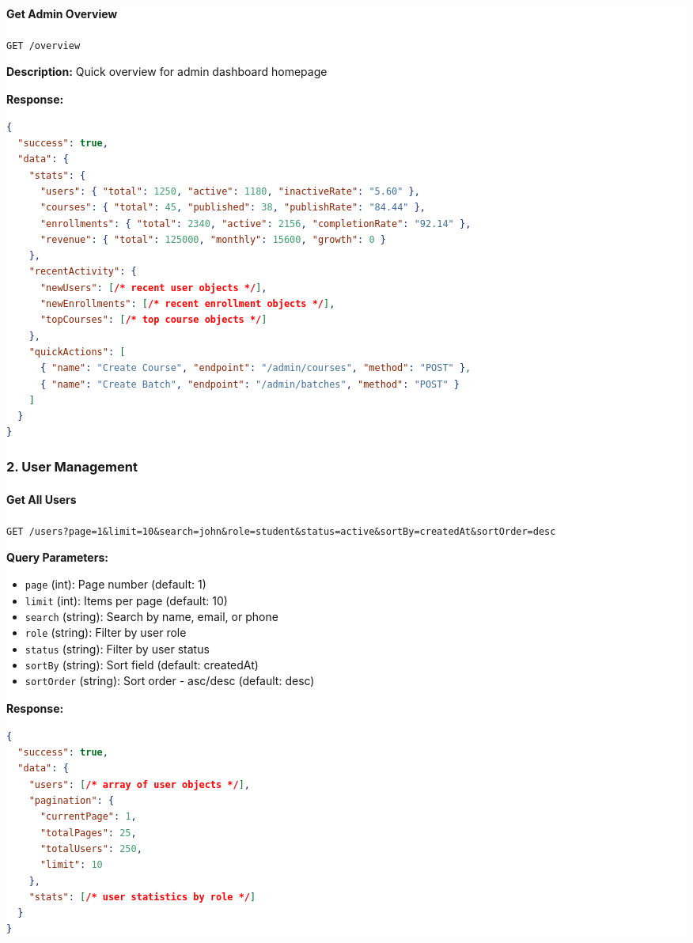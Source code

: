 #### Get Admin Overview
```
GET /overview
```
**Description:** Quick overview for admin dashboard homepage

**Response:**
```json
{
  "success": true,
  "data": {
    "stats": {
      "users": { "total": 1250, "active": 1180, "inactiveRate": "5.60" },
      "courses": { "total": 45, "published": 38, "publishRate": "84.44" },
      "enrollments": { "total": 2340, "active": 2156, "completionRate": "92.14" },
      "revenue": { "total": 125000, "monthly": 15600, "growth": 0 }
    },
    "recentActivity": {
      "newUsers": [/* recent user objects */],
      "newEnrollments": [/* recent enrollment objects */],
      "topCourses": [/* top course objects */]
    },
    "quickActions": [
      { "name": "Create Course", "endpoint": "/admin/courses", "method": "POST" },
      { "name": "Create Batch", "endpoint": "/admin/batches", "method": "POST" }
    ]
  }
}
```

### 2. User Management

#### Get All Users
```
GET /users?page=1&limit=10&search=john&role=student&status=active&sortBy=createdAt&sortOrder=desc
```
**Query Parameters:**
- `page` (int): Page number (default: 1)
- `limit` (int): Items per page (default: 10)
- `search` (string): Search by name, email, or phone
- `role` (string): Filter by user role
- `status` (string): Filter by user status
- `sortBy` (string): Sort field (default: createdAt)
- `sortOrder` (string): Sort order - asc/desc (default: desc)

**Response:**
```json
{
  "success": true,
  "data": {
    "users": [/* array of user objects */],
    "pagination": {
      "currentPage": 1,
      "totalPages": 25,
      "totalUsers": 250,
      "limit": 10
    },
    "stats": [/* user statistics by role */]
  }
}
```
